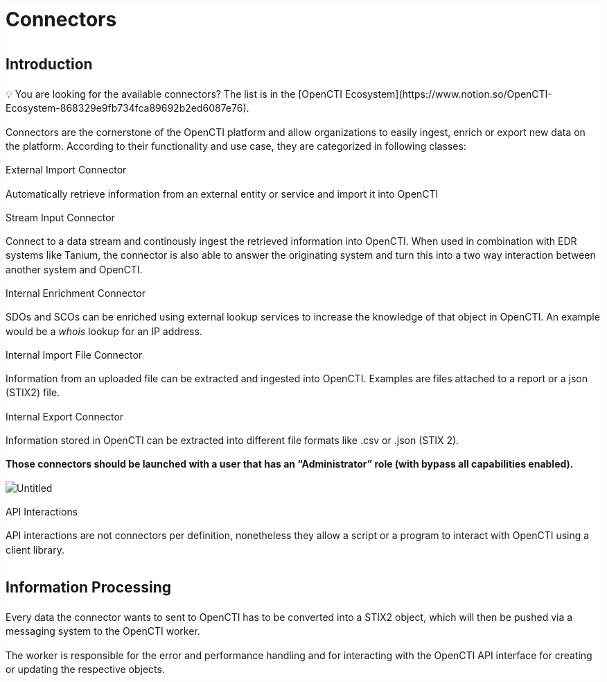 # Connectors

## Introduction

<aside>
💡 You are looking for the available connectors? The list is in the [OpenCTI Ecosystem](https://www.notion.so/OpenCTI-Ecosystem-868329e9fb734fca89692b2ed6087e76).

</aside>

Connectors are the cornerstone of the OpenCTI platform and allow organizations to easily ingest, enrich or export new data on the platform. According to their functionality and use case, they are categorized in following classes:

External Import Connector

Automatically retrieve information from an external entity or service and import it into OpenCTI

Stream Input Connector

Connect to a data stream and continously ingest the retrieved information into OpenCTI. When used in combination with EDR systems like Tanium, the connector is also able to answer the originating system and turn this into a two way interaction between another system and OpenCTI.

Internal Enrichment Connector

SDOs and SCOs can be enriched using external lookup services to increase the knowledge of that object in OpenCTI. An example would be a *whois* lookup for an IP address.

Internal Import File Connector

Information from an uploaded file can be extracted and ingested into OpenCTI. Examples are files attached to a report or a json (STIX2) file.

Internal Export Connector

Information stored in OpenCTI can be extracted into different file formats like .csv or .json (STIX 2).

**Those connectors should be launched with a user that has an “Administrator” role (with bypass all capabilities enabled).**

![Untitled](https://s3-us-west-2.amazonaws.com/secure.notion-static.com/385588d7-fcf7-4807-b536-b4d60e7656c7/Untitled.png)

API Interactions

API interactions are not connectors per definition, nonetheless they allow a script or a program to interact with OpenCTI using a client library.

## Information Processing

Every data the connector wants to sent to OpenCTI has to be converted into a STIX2 object, which will then be pushed via a messaging system to the OpenCTI worker. 

The worker is responsible for the error and performance handling and for interacting with the OpenCTI API interface for creating or updating the respective objects.
